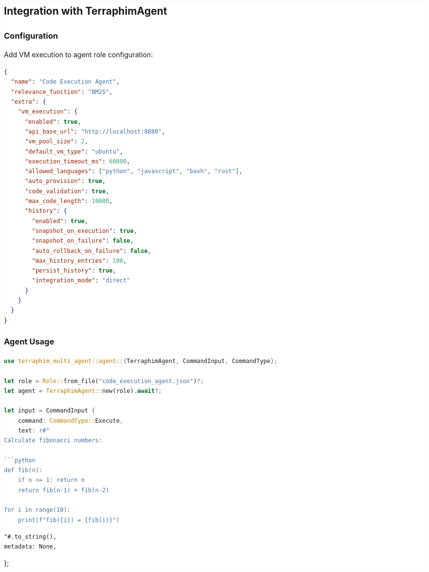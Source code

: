 ## Integration with TerraphimAgent

### Configuration

Add VM execution to agent role configuration:

```json
{
  "name": "Code Execution Agent",
  "relevance_function": "BM25",
  "extra": {
    "vm_execution": {
      "enabled": true,
      "api_base_url": "http://localhost:8080",
      "vm_pool_size": 2,
      "default_vm_type": "ubuntu",
      "execution_timeout_ms": 60000,
      "allowed_languages": ["python", "javascript", "bash", "rust"],
      "auto_provision": true,
      "code_validation": true,
      "max_code_length": 10000,
      "history": {
        "enabled": true,
        "snapshot_on_execution": true,
        "snapshot_on_failure": false,
        "auto_rollback_on_failure": false,
        "max_history_entries": 100,
        "persist_history": true,
        "integration_mode": "direct"
      }
    }
  }
}
```

### Agent Usage

```rust
use terraphim_multi_agent::agent::{TerraphimAgent, CommandInput, CommandType};

let role = Role::from_file("code_execution_agent.json")?;
let agent = TerraphimAgent::new(role).await?;

let input = CommandInput {
    command: CommandType::Execute,
    text: r#"
Calculate fibonacci numbers:

```python
def fib(n):
    if n <= 1: return n
    return fib(n-1) + fib(n-2)

for i in range(10):
    print(f"fib({i}) = {fib(i)}")
```
    "#.to_string(),
    metadata: None,
};
